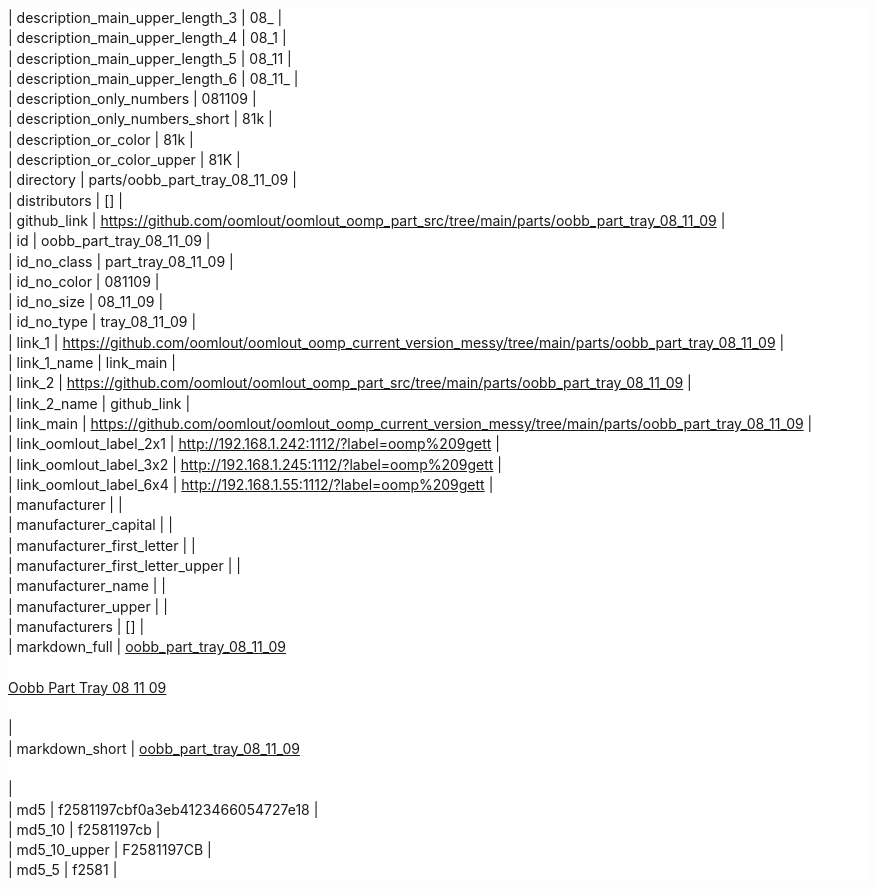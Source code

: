 | description_main_upper_length_3 | 08_ |  
| description_main_upper_length_4 | 08_1 |  
| description_main_upper_length_5 | 08_11 |  
| description_main_upper_length_6 | 08_11_ |  
| description_only_numbers | 081109 |  
| description_only_numbers_short | 81k |  
| description_or_color | 81k |  
| description_or_color_upper | 81K |  
| directory | parts/oobb_part_tray_08_11_09 |  
| distributors | [] |  
| github_link | https://github.com/oomlout/oomlout_oomp_part_src/tree/main/parts/oobb_part_tray_08_11_09 |  
| id | oobb_part_tray_08_11_09 |  
| id_no_class | part_tray_08_11_09 |  
| id_no_color | 081109 |  
| id_no_size | 08_11_09 |  
| id_no_type | tray_08_11_09 |  
| link_1 | https://github.com/oomlout/oomlout_oomp_current_version_messy/tree/main/parts/oobb_part_tray_08_11_09 |  
| link_1_name | link_main |  
| link_2 | https://github.com/oomlout/oomlout_oomp_part_src/tree/main/parts/oobb_part_tray_08_11_09 |  
| link_2_name | github_link |  
| link_main | https://github.com/oomlout/oomlout_oomp_current_version_messy/tree/main/parts/oobb_part_tray_08_11_09 |  
| link_oomlout_label_2x1 | http://192.168.1.242:1112/?label=oomp%209gett |  
| link_oomlout_label_3x2 | http://192.168.1.245:1112/?label=oomp%209gett |  
| link_oomlout_label_6x4 | http://192.168.1.55:1112/?label=oomp%209gett |  
| manufacturer |  |  
| manufacturer_capital |  |  
| manufacturer_first_letter |  |  
| manufacturer_first_letter_upper |  |  
| manufacturer_name |  |  
| manufacturer_upper |  |  
| manufacturers | [] |  
| markdown_full | [oobb_part_tray_08_11_09](https://github.com/oomlout/oomlout_oomp_current_version_messy/tree/main/parts/oobb_part_tray_08_11_09)<br>[](https://github.com/oomlout/oomlout_oomp_current_version_messy/tree/main/parts/oobb_part_tray_08_11_09)<br>[Oobb Part Tray 08 11 09](https://github.com/oomlout/oomlout_oomp_current_version_messy/tree/main/parts/oobb_part_tray_08_11_09)<br><br> |  
| markdown_short | [oobb_part_tray_08_11_09](https://github.com/oomlout/oomlout_oomp_current_version_messy/tree/main/parts/oobb_part_tray_08_11_09)<br><br> |  
| md5 | f2581197cbf0a3eb4123466054727e18 |  
| md5_10 | f2581197cb |  
| md5_10_upper | F2581197CB |  
| md5_5 | f2581 |  